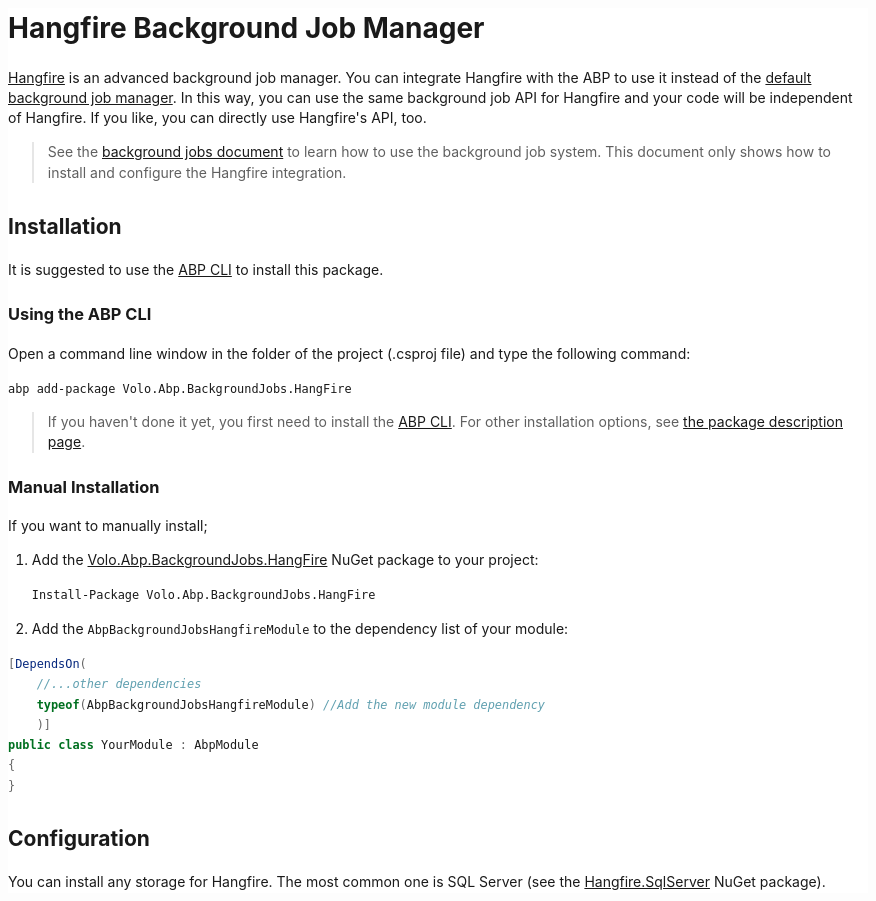 # Hangfire Background Job Manager

[Hangfire](https://www.hangfire.io/) is an advanced background job manager. You can integrate Hangfire with the ABP to use it instead of the [default background job manager](../background-jobs). In this way, you can use the same background job API for Hangfire and your code will be independent of Hangfire. If you like, you can directly use Hangfire's API, too.

> See the [background jobs document](../background-jobs) to learn how to use the background job system. This document only shows how to install and configure the Hangfire integration.

## Installation

It is suggested to use the [ABP CLI](../../../cli) to install this package.

### Using the ABP CLI

Open a command line window in the folder of the project (.csproj file) and type the following command:

````bash
abp add-package Volo.Abp.BackgroundJobs.HangFire
````

>  If you haven't done it yet, you first need to install the [ABP CLI](../../../cli). For other installation options, see [the package description page](https://abp.io/package-detail/Volo.Abp.BackgroundJobs.HangFire).

### Manual Installation

If you want to manually install;

1. Add the [Volo.Abp.BackgroundJobs.HangFire](https://www.nuget.org/packages/Volo.Abp.BackgroundJobs.HangFire) NuGet package to your project:

   ````
   Install-Package Volo.Abp.BackgroundJobs.HangFire
   ````

2. Add the `AbpBackgroundJobsHangfireModule` to the dependency list of your module:

````csharp
[DependsOn(
    //...other dependencies
    typeof(AbpBackgroundJobsHangfireModule) //Add the new module dependency
    )]
public class YourModule : AbpModule
{
}
````

## Configuration

You can install any storage for Hangfire. The most common one is SQL Server (see the [Hangfire.SqlServer](https://www.nuget.org/packages/Hangfire.SqlServer) NuGet package).
